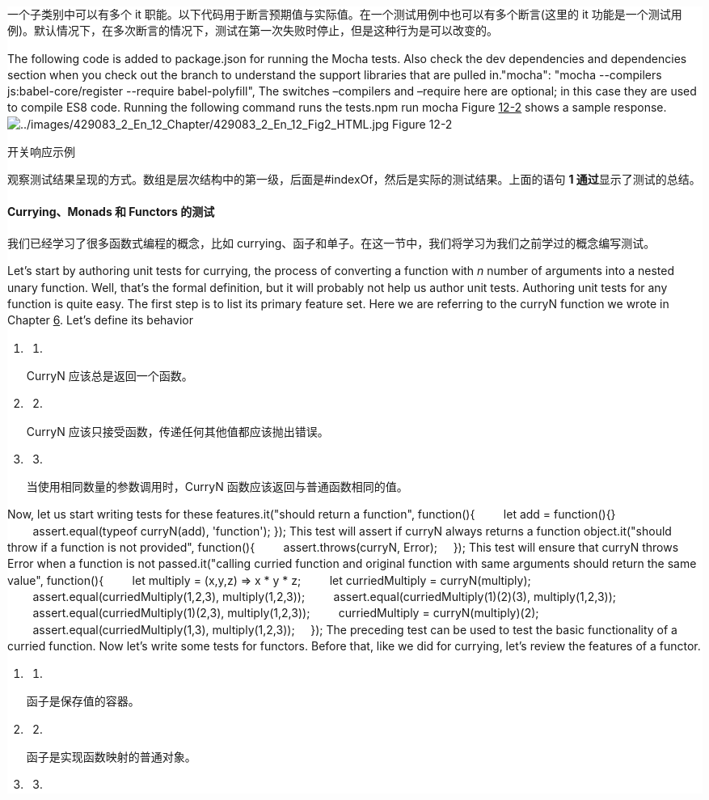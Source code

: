 一个子类别中可以有多个 it 职能。以下代码用于断言预期值与实际值。在一个测试用例中也可以有多个断言(这里的 it 功能是一个测试用例)。默认情况下，在多次断言的情况下，测试在第一次失败时停止，但是这种行为是可以改变的。

The following code is added to package.json for running the Mocha tests. Also check the dev dependencies and dependencies section when you check out the branch to understand the support libraries that are pulled in."mocha": "mocha --compilers js:babel-core/register --require babel-polyfill", The switches –compilers and –require here are optional; in this case they are used to compile ES8 code. Running the following command runs the tests.npm run mocha Figure [12-2](#Fig2) shows a sample response.![../images/429083_2_En_12_Chapter/429083_2_En_12_Fig2_HTML.jpg](Images/429083_2_En_12_Fig2_HTML.jpg) Figure 12-2

开关响应示例

观察测试结果呈现的方式。数组是层次结构中的第一级，后面是#indexOf，然后是实际的测试结果。上面的语句 **1 通过**显示了测试的总结。

#### Currying、Monads 和 Functors 的测试

我们已经学习了很多函数式编程的概念，比如 currying、函子和单子。在这一节中，我们将学习为我们之前学过的概念编写测试。

Let’s start by authoring unit tests for currying, the process of converting a function with *n* number of arguments into a nested unary function. Well, that’s the formal definition, but it will probably not help us author unit tests. Authoring unit tests for any function is quite easy. The first step is to list its primary feature set. Here we are referring to the curryN function we wrote in Chapter [6](06.html). Let’s define its behavior

1.  1.

    CurryN 应该总是返回一个函数。

2.  2.

    CurryN 应该只接受函数，传递任何其他值都应该抛出错误。

3.  3.

    当使用相同数量的参数调用时，CurryN 函数应该返回与普通函数相同的值。

Now, let us start writing tests for these features.it("should return a function", function(){         let add = function(){}         assert.equal(typeof curryN(add), 'function'); }); This test will assert if curryN always returns a function object.it("should throw if a function is not provided", function(){         assert.throws(curryN, Error);     }); This test will ensure that curryN throws Error when a function is not passed.it("calling curried function and original function with same arguments should return the same value", function(){         let multiply = (x,y,z) => x * y * z;         let curriedMultiply = curryN(multiply);         assert.equal(curriedMultiply(1,2,3), multiply(1,2,3));         assert.equal(curriedMultiply(1)(2)(3), multiply(1,2,3));         assert.equal(curriedMultiply(1)(2,3), multiply(1,2,3));         curriedMultiply = curryN(multiply)(2);         assert.equal(curriedMultiply(1,3), multiply(1,2,3));     }); The preceding test can be used to test the basic functionality of a curried function. Now let’s write some tests for functors. Before that, like we did for currying, let’s review the features of a functor.

1.  1.

    函子是保存值的容器。

2.  2.

    函子是实现函数映射的普通对象。

3.  3.
